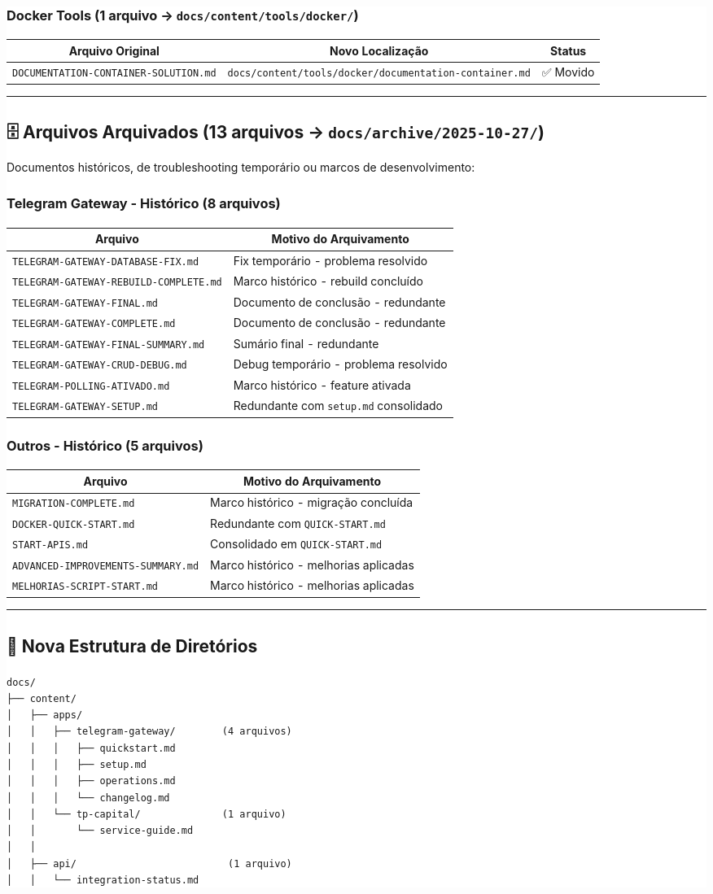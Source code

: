 
### Docker Tools (1 arquivo → `docs/content/tools/docker/`)

| Arquivo Original | Novo Localização | Status |
|-----------------|------------------|--------|
| `DOCUMENTATION-CONTAINER-SOLUTION.md` | `docs/content/tools/docker/documentation-container.md` | ✅ Movido |

---

## 🗄️ Arquivos Arquivados (13 arquivos → `docs/archive/2025-10-27/`)

Documentos históricos, de troubleshooting temporário ou marcos de desenvolvimento:

### Telegram Gateway - Histórico (8 arquivos)

| Arquivo | Motivo do Arquivamento |
|---------|------------------------|
| `TELEGRAM-GATEWAY-DATABASE-FIX.md` | Fix temporário - problema resolvido |
| `TELEGRAM-GATEWAY-REBUILD-COMPLETE.md` | Marco histórico - rebuild concluído |
| `TELEGRAM-GATEWAY-FINAL.md` | Documento de conclusão - redundante |
| `TELEGRAM-GATEWAY-COMPLETE.md` | Documento de conclusão - redundante |
| `TELEGRAM-GATEWAY-FINAL-SUMMARY.md` | Sumário final - redundante |
| `TELEGRAM-GATEWAY-CRUD-DEBUG.md` | Debug temporário - problema resolvido |
| `TELEGRAM-POLLING-ATIVADO.md` | Marco histórico - feature ativada |
| `TELEGRAM-GATEWAY-SETUP.md` | Redundante com `setup.md` consolidado |

### Outros - Histórico (5 arquivos)

| Arquivo | Motivo do Arquivamento |
|---------|------------------------|
| `MIGRATION-COMPLETE.md` | Marco histórico - migração concluída |
| `DOCKER-QUICK-START.md` | Redundante com `QUICK-START.md` |
| `START-APIS.md` | Consolidado em `QUICK-START.md` |
| `ADVANCED-IMPROVEMENTS-SUMMARY.md` | Marco histórico - melhorias aplicadas |
| `MELHORIAS-SCRIPT-START.md` | Marco histórico - melhorias aplicadas |

---

## 📁 Nova Estrutura de Diretórios

```
docs/
├── content/
│   ├── apps/
│   │   ├── telegram-gateway/        (4 arquivos)
│   │   │   ├── quickstart.md
│   │   │   ├── setup.md
│   │   │   ├── operations.md
│   │   │   └── changelog.md
│   │   └── tp-capital/              (1 arquivo)
│   │       └── service-guide.md
│   │
│   ├── api/                          (1 arquivo)
│   │   └── integration-status.md
```